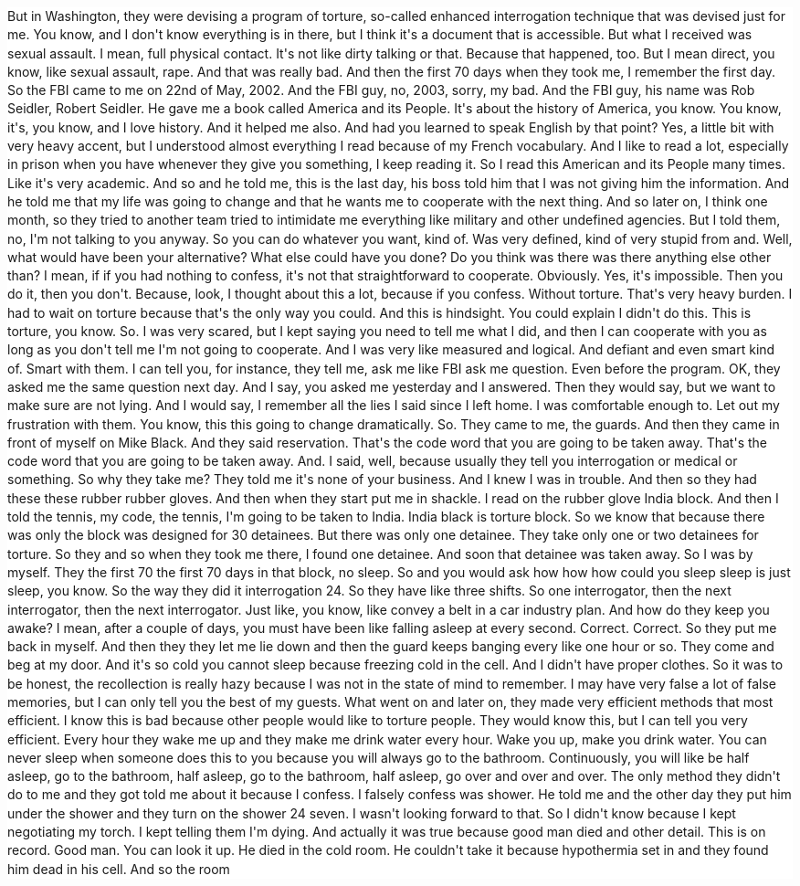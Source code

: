 But in Washington, they were devising a program of torture, so-called enhanced interrogation technique that was devised just for me. You know, and I don't know everything is in there, but I think it's a document that is accessible. But what I received was sexual assault. I mean, full physical contact. It's not like dirty talking or that. Because that happened, too. But I mean direct, you know, like sexual assault, rape. And that was really bad. And then the first 70 days when they took me, I remember the first day. So the FBI came to me on 22nd of May, 2002. And the FBI guy, no, 2003, sorry, my bad. And the FBI guy, his name was Rob Seidler, Robert Seidler. He gave me a book called America and its People. It's about the history of America, you know. You know, it's, you know, and I love history. And it helped me also. And had you learned to speak English by that point? Yes, a little bit with very heavy accent, but I understood almost everything I read because of my French vocabulary. And I like to read a lot, especially in prison when you have whenever they give you something, I keep reading it. So I read this American and its People many times. Like it's very academic. And so and he told me, this is the last day, his boss told him that I was not giving him the information. And he told me that my life was going to change and that he wants me to cooperate with the next thing. And so later on, I think one month, so they tried to another team tried to intimidate me everything like military and other undefined agencies. But I told them, no, I'm not talking to you anyway. So you can do whatever you want, kind of. Was very defined, kind of very stupid from and. Well, what would have been your alternative? What else could have you done? Do you think was there was there anything else other than? I mean, if if you had nothing to confess, it's not that straightforward to cooperate. Obviously. Yes, it's impossible. Then you do it, then you don't. Because, look, I thought about this a lot, because if you confess. Without torture. That's very heavy burden. I had to wait on torture because that's the only way you could. And this is hindsight. You could explain I didn't do this. This is torture, you know. So. I was very scared, but I kept saying you need to tell me what I did, and then I can cooperate with you as long as you don't tell me I'm not going to cooperate. And I was very like measured and logical. And defiant and even smart kind of. Smart with them. I can tell you, for instance, they tell me, ask me like FBI ask me question. Even before the program. OK, they asked me the same question next day. And I say, you asked me yesterday and I answered. Then they would say, but we want to make sure are not lying. And I would say, I remember all the lies I said since I left home. I was comfortable enough to. Let out my frustration with them. You know, this this going to change dramatically. So. They came to me, the guards. And then they came in front of myself on Mike Black. And they said reservation. That's the code word that you are going to be taken away. That's the code word that you are going to be taken away. And. I said, well, because usually they tell you interrogation or medical or something. So why they take me? They told me it's none of your business. And I knew I was in trouble. And then so they had these these rubber rubber gloves. And then when they start put me in shackle. I read on the rubber glove India block. And then I told the tennis, my code, the tennis, I'm going to be taken to India. India black is torture block. So we know that because there was only the block was designed for 30 detainees. But there was only one detainee. They take only one or two detainees for torture. So they and so when they took me there, I found one detainee. And soon that detainee was taken away. So I was by myself. They the first 70 the first 70 days in that block, no sleep. So and you would ask how how how could you sleep sleep is just sleep, you know. So the way they did it interrogation 24. So they have like three shifts. So one interrogator, then the next interrogator, then the next interrogator. Just like, you know, like convey a belt in a car industry plan. And how do they keep you awake? I mean, after a couple of days, you must have been like falling asleep at every second. Correct. Correct. So they put me back in myself. And then they they let me lie down and then the guard keeps banging every like one hour or so. They come and beg at my door. And it's so cold you cannot sleep because freezing cold in the cell. And I didn't have proper clothes. So it was to be honest, the recollection is really hazy because I was not in the state of mind to remember. I may have very false a lot of false memories, but I can only tell you the best of my guests. What went on and later on, they made very efficient methods that most efficient. I know this is bad because other people would like to torture people. They would know this, but I can tell you very efficient. Every hour they wake me up and they make me drink water every hour. Wake you up, make you drink water. You can never sleep when someone does this to you because you will always go to the bathroom. Continuously, you will like be half asleep, go to the bathroom, half asleep, go to the bathroom, half asleep, go over and over and over. The only method they didn't do to me and they got told me about it because I confess. I falsely confess was shower. He told me and the other day they put him under the shower and they turn on the shower 24 seven. I wasn't looking forward to that. So I didn't know because I kept negotiating my torch. I kept telling them I'm dying. And actually it was true because good man died and other detail. This is on record. Good man. You can look it up. He died in the cold room. He couldn't take it because hypothermia set in and they found him dead in his cell. And so the room